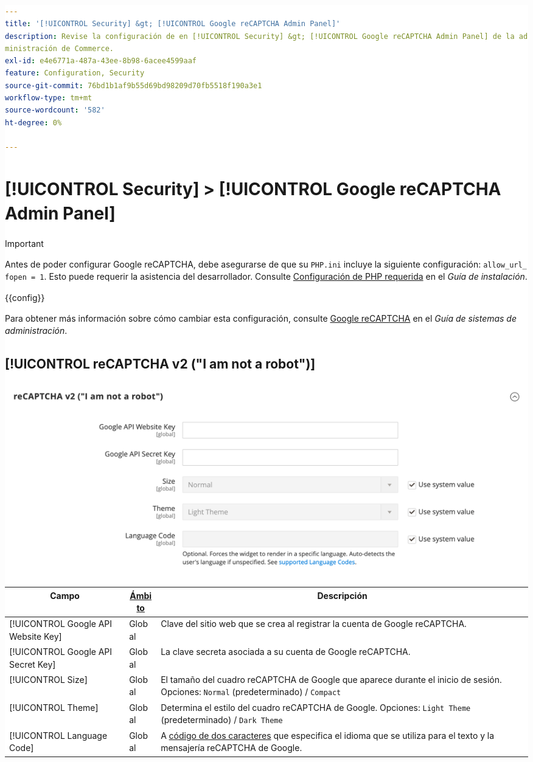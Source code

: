 ```yaml
---
title: '[!UICONTROL Security] &gt; [!UICONTROL Google reCAPTCHA Admin Panel]'
description: Revise la configuración de en [!UICONTROL Security] &gt; [!UICONTROL Google reCAPTCHA Admin Panel] de la administración de Commerce.
exl-id: e4e6771a-487a-43ee-8b98-6acee4599aaf
feature: Configuration, Security
source-git-commit: 76bd1b1af9b55d69bd98209d70fb5518f190a3e1
workflow-type: tm+mt
source-wordcount: '582'
ht-degree: 0%

---
```


# [!UICONTROL Security] > [!UICONTROL Google reCAPTCHA Admin Panel]

>[!IMPORTANT]
>
>Antes de poder configurar Google reCAPTCHA, debe asegurarse de que su `PHP.ini` incluye la siguiente configuración: `allow_url_fopen = 1`. Esto puede requerir la asistencia del desarrollador. Consulte [Configuración de PHP requerida](https://experienceleague.adobe.com/docs/commerce-operations/installation-guide/prerequisites/php-settings.html) en el _Guía de instalación_.

{{config}}

Para obtener más información sobre cómo cambiar esta configuración, consulte [Google reCAPTCHA](../../systems/security-google-recaptcha.md) en el _Guía de sistemas de administración_.

## [!UICONTROL reCAPTCHA v2 ("I am not a robot")]

![reCAPTCHA v2 (&quot;No soy un robot&quot;)](./assets/recaptcha-admin-v2-not-robot.png)

| Campo | [Ámbito](../../getting-started/websites-stores-views.md#scope-settings) | Descripción |
|--|--|--|
| [!UICONTROL Google API Website Key] | Global | Clave del sitio web que se crea al registrar la cuenta de Google reCAPTCHA. |
| [!UICONTROL Google API Secret Key] | Global | La clave secreta asociada a su cuenta de Google reCAPTCHA. |
| [!UICONTROL Size] | Global | El tamaño del cuadro reCAPTCHA de Google que aparece durante el inicio de sesión. Opciones: `Normal` (predeterminado) / `Compact` |
| [!UICONTROL Theme] | Global | Determina el estilo del cuadro reCAPTCHA de Google. Opciones: `Light Theme` (predeterminado) / `Dark Theme` |
| [!UICONTROL Language Code] | Global | A [código de dos caracteres](https://developers.google.com/recaptcha/docs/language) que especifica el idioma que se utiliza para el texto y la mensajería reCAPTCHA de Google. |

